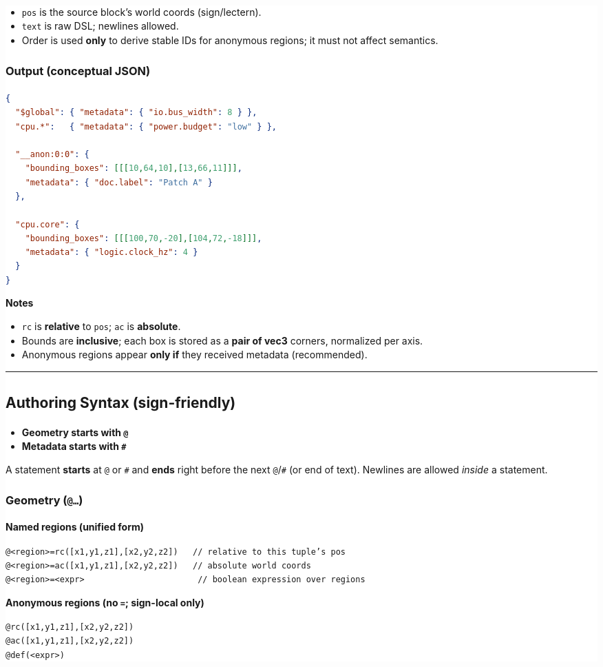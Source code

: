 * `pos` is the source block’s world coords (sign/lectern).
* `text` is raw DSL; newlines allowed.
* Order is used **only** to derive stable IDs for anonymous regions; it must not affect semantics.

### Output (conceptual JSON)

```json
{
  "$global": { "metadata": { "io.bus_width": 8 } },
  "cpu.*":   { "metadata": { "power.budget": "low" } },

  "__anon:0:0": {
    "bounding_boxes": [[[10,64,10],[13,66,11]]],
    "metadata": { "doc.label": "Patch A" }
  },

  "cpu.core": {
    "bounding_boxes": [[[100,70,-20],[104,72,-18]]],
    "metadata": { "logic.clock_hz": 4 }
  }
}
```

**Notes**

* `rc` is **relative** to `pos`; `ac` is **absolute**.
* Bounds are **inclusive**; each box is stored as a **pair of vec3** corners, normalized per axis.
* Anonymous regions appear **only if** they received metadata (recommended).

---

## Authoring Syntax (sign-friendly)

* **Geometry starts with `@`**
* **Metadata starts with `#`**

A statement **starts** at `@` or `#` and **ends** right before the next `@`/`#` (or end of text). Newlines are allowed *inside* a statement.

### Geometry (`@…`)

**Named regions (unified form)**

```
@<region>=rc([x1,y1,z1],[x2,y2,z2])   // relative to this tuple’s pos
@<region>=ac([x1,y1,z1],[x2,y2,z2])   // absolute world coords
@<region>=<expr>                       // boolean expression over regions
```

**Anonymous regions (no `=`; sign-local only)**

```
@rc([x1,y1,z1],[x2,y2,z2])
@ac([x1,y1,z1],[x2,y2,z2])
@def(<expr>)
```
